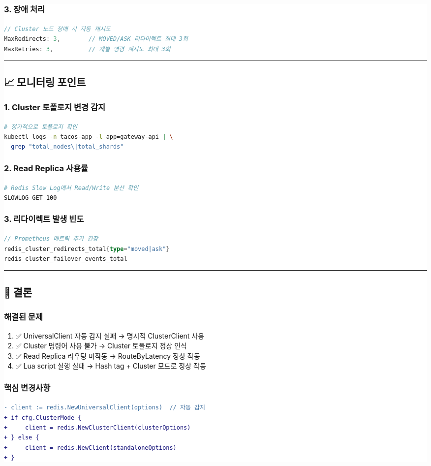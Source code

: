 ### 3. 장애 처리

```go
// Cluster 노드 장애 시 자동 재시도
MaxRedirects: 3,        // MOVED/ASK 리다이렉트 최대 3회
MaxRetries: 3,          // 개별 명령 재시도 최대 3회
```

---

## 📈 모니터링 포인트

### 1. Cluster 토폴로지 변경 감지
```bash
# 정기적으로 토폴로지 확인
kubectl logs -n tacos-app -l app=gateway-api | \
  grep "total_nodes\|total_shards"
```

### 2. Read Replica 사용률
```bash
# Redis Slow Log에서 Read/Write 분산 확인
SLOWLOG GET 100
```

### 3. 리다이렉트 발생 빈도
```go
// Prometheus 메트릭 추가 권장
redis_cluster_redirects_total{type="moved|ask"}
redis_cluster_failover_events_total
```

---

## 🎯 결론

### 해결된 문제
1. ✅ UniversalClient 자동 감지 실패 → 명시적 ClusterClient 사용
2. ✅ Cluster 명령어 사용 불가 → Cluster 토폴로지 정상 인식
3. ✅ Read Replica 라우팅 미작동 → RouteByLatency 정상 작동
4. ✅ Lua script 실행 실패 → Hash tag + Cluster 모드로 정상 작동

### 핵심 변경사항
```diff
- client := redis.NewUniversalClient(options)  // 자동 감지
+ if cfg.ClusterMode {
+     client = redis.NewClusterClient(clusterOptions)
+ } else {
+     client = redis.NewClient(standaloneOptions)
+ }
```
